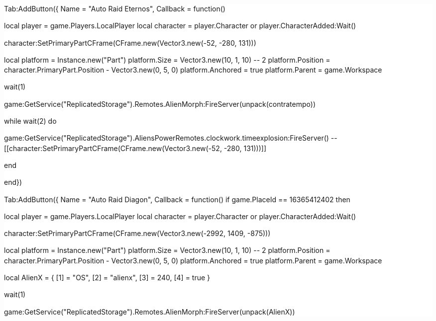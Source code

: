 
Tab:AddButton({
Name = "Auto Raid Eternos",
Callback = function()
  
local player = game.Players.LocalPlayer
local character = player.Character or player.CharacterAdded:Wait()


character:SetPrimaryPartCFrame(CFrame.new(Vector3.new(-52, -280, 131)))

local platform = Instance.new("Part")
platform.Size = Vector3.new(10, 1, 10) -- 2
platform.Position = character.PrimaryPart.Position - Vector3.new(0, 5, 0)
platform.Anchored = true
platform.Parent = game.Workspace


wait(1)

game:GetService("ReplicatedStorage").Remotes.AlienMorph:FireServer(unpack(contratempo))
     

  while wait(2) do

game:GetService("ReplicatedStorage").AliensPowerRemotes.clockwork.timeexplosion:FireServer()
--[[character:SetPrimaryPartCFrame(CFrame.new(Vector3.new(-52, -280, 131)))]]

  
  end
  

end})

Tab:AddButton({
	Name = "Auto Raid Diagon",
	Callback = function()
      		if game.PlaceId == 16365412402 then
  
local player = game.Players.LocalPlayer
local character = player.Character or player.CharacterAdded:Wait()


character:SetPrimaryPartCFrame(CFrame.new(Vector3.new(-2992, 1409, -875)))

local platform = Instance.new("Part")
platform.Size = Vector3.new(10, 1, 10) -- 2
platform.Position = character.PrimaryPart.Position - Vector3.new(0, 5, 0)
platform.Anchored = true
platform.Parent = game.Workspace

local AlienX = {
    [1] = "OS",
    [2] = "alienx",
    [3] = 240,
    [4] = true
}


wait(1)

game:GetService("ReplicatedStorage").Remotes.AlienMorph:FireServer(unpack(AlienX))
     